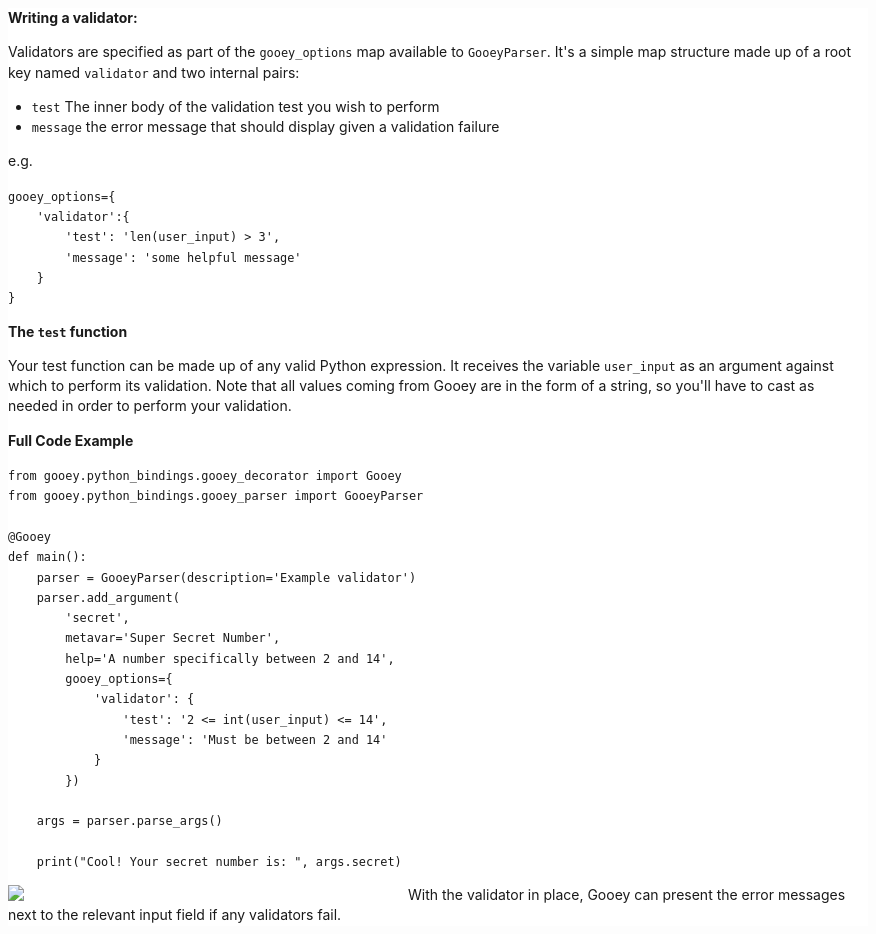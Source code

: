 
**Writing a validator:**

Validators are specified as part of the `gooey_options` map available to `GooeyParser`. It's a simple map structure made up of a root key named `validator` and two internal pairs: 

 * `test` The inner body of the validation test you wish to perform 
 * `message` the error message that should display given a validation failure
 
e.g.

```
gooey_options={
    'validator':{
        'test': 'len(user_input) > 3',
        'message': 'some helpful message'
    }
}
```

**The `test` function**

Your test function can be made up of any valid Python expression. It receives the variable `user_input` as an argument against which to perform its validation. Note that all values coming from Gooey are in the form of a string, so you'll have to cast as needed in order to perform your validation.   

**Full Code Example**

```
from gooey.python_bindings.gooey_decorator import Gooey
from gooey.python_bindings.gooey_parser import GooeyParser

@Gooey
def main():
    parser = GooeyParser(description='Example validator')
    parser.add_argument(
        'secret',
        metavar='Super Secret Number',
        help='A number specifically between 2 and 14',
        gooey_options={
            'validator': {
                'test': '2 <= int(user_input) <= 14',
                'message': 'Must be between 2 and 14'
            }
        })

    args = parser.parse_args()

    print("Cool! Your secret number is: ", args.secret)
```

<img src="https://github.com/chriskiehl/GooeyImages/raw/images/readme-images/34465024-f011ac3e-ee4f-11e7-80ae-330adb4c47d6.png" width="400" height="auto" align="left" />

With the validator in place, Gooey can present the error messages next to the relevant input field if any validators fail.  

